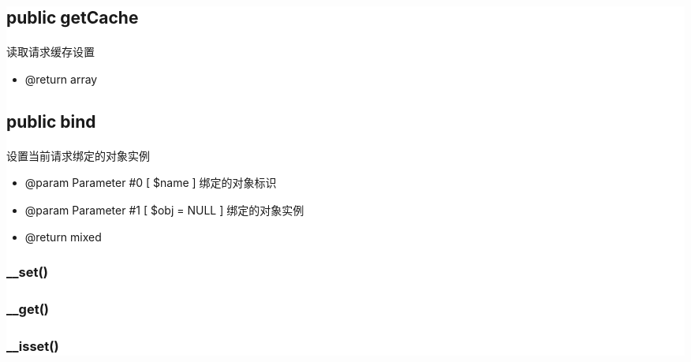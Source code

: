 ## <span id = "getCache"> public  getCache</span>
读取请求缓存设置


* @return array 



## <span id = "bind"> public  bind</span>
设置当前请求绑定的对象实例

* @param Parameter #0 [ <required> $name ] 绑定的对象标识
* @param Parameter #1 [ <optional> $obj = NULL ] 绑定的对象实例

* @return mixed 



### __set()
### __get()
### __isset()
